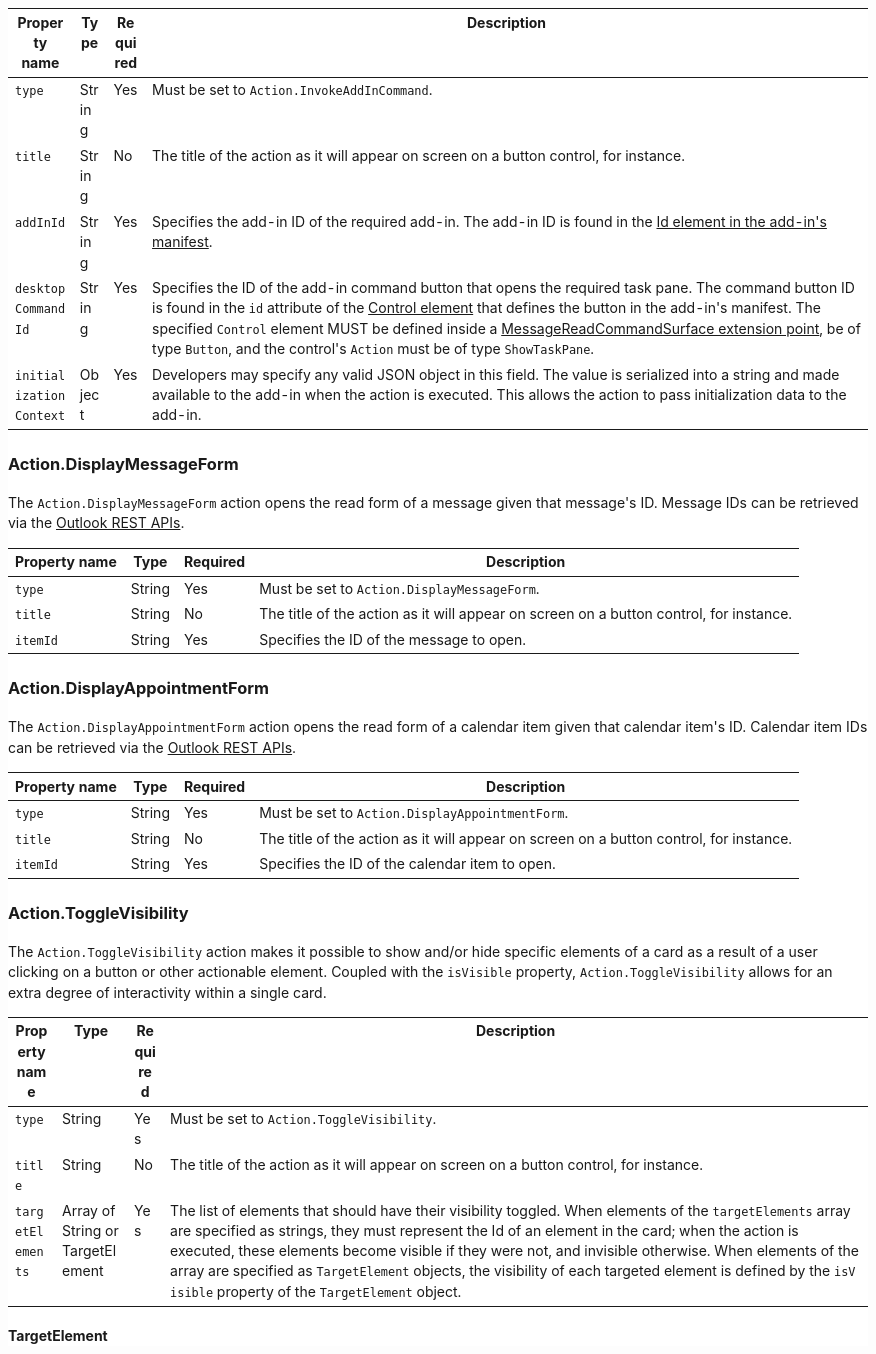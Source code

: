 | Property name | Type | Required | Description |
|---------------|------|----------|-------------|
| `type` | String | Yes | Must be set to `Action.InvokeAddInCommand`. |
| `title` | String | No | The title of the action as it will appear on screen on a button control, for instance. |
| `addInId` | String | Yes | Specifies the add-in ID of the required add-in. The add-in ID is found in the [Id element in the add-in's manifest](https://docs.microsoft.com/office/dev/add-ins/reference/manifest/id). |
| `desktopCommandId` | String | Yes | Specifies the ID of the add-in command button that opens the required task pane. The command button ID is found in the `id` attribute of the [Control element](https://docs.microsoft.com/office/dev/add-ins/reference/manifest/control) that defines the button in the add-in's manifest. The specified `Control` element MUST be defined inside a [MessageReadCommandSurface extension point](https://docs.microsoft.com/office/dev/add-ins/reference/manifest/extensionpoint), be of type `Button`, and the control's `Action` must be of type `ShowTaskPane`. |
| `initializationContext` | Object | Yes | Developers may specify any valid JSON object in this field. The value is serialized into a string and made available to the add-in when the action is executed. This allows the action to pass initialization data to the add-in. |

### Action.DisplayMessageForm

The `Action.DisplayMessageForm` action opens the read form of a message given that message's ID. Message IDs can be retrieved via the [Outlook REST APIs](../rest/reference.md).

| Property name | Type | Required | Description |
|---------------|------|----------|-------------|
| `type` | String | Yes | Must be set to `Action.DisplayMessageForm`. |
| `title` | String | No | The title of the action as it will appear on screen on a button control, for instance. |
| `itemId` | String | Yes | Specifies the ID of the message to open. |

### Action.DisplayAppointmentForm

The `Action.DisplayAppointmentForm` action opens the read form of a calendar item given that calendar item's ID. Calendar item IDs can be retrieved via the [Outlook REST APIs](../rest/reference.md).

| Property name | Type | Required | Description |
|---------------|------|----------|-------------|
| `type` | String | Yes | Must be set to `Action.DisplayAppointmentForm`. |
| `title` | String | No | The title of the action as it will appear on screen on a button control, for instance. |
| `itemId` | String | Yes | Specifies the ID of the calendar item to open. |

### Action.ToggleVisibility

The `Action.ToggleVisibility` action makes it possible to show and/or hide specific elements of a card as a result of a user clicking on a button or other actionable element. Coupled with the `isVisible` property, `Action.ToggleVisibility` allows for an extra degree of interactivity within a single card.

| Property name | Type | Required | Description |
|---------------|------|----------|-------------|
| `type` | String | Yes | Must be set to `Action.ToggleVisibility`. |
| `title` | String | No | The title of the action as it will appear on screen on a button control, for instance. |
| `targetElements` | Array of String or TargetElement | Yes | The list of elements that should have their visibility toggled. When elements of the `targetElements` array are specified as strings, they must represent the Id of an element in the card; when the action is executed, these elements become visible if they were not, and invisible otherwise. When elements of the array are specified as `TargetElement` objects, the visibility of each targeted element is defined by the `isVisible` property of the `TargetElement` object.|

#### TargetElement
